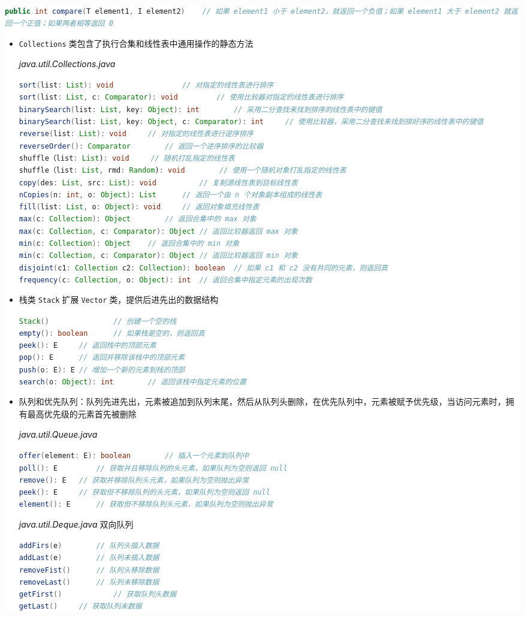   ```Java
  public int compare(T element1, I element2)    // 如果 element1 小于 element2，就返回一个负值；如果 element1 大于 element2 就返回一个正值；如果两者相等返回 0
  ```

* `Collections` 类包含了执行合集和线性表中通用操作的静态方法

  *java.util.Collections.java*

  ```Java
  sort(list: List): void				// 对指定的线性表进行排序
  sort(list: List, c: Comparator): void			// 使用比较器对指定的线性表进行排序
  binarySearch(list: List, key: Object): int		// 采用二分查找来找到排序的线性表中的键值
  binarySearch(list: List, key: Object, c: Comparator): int 	// 使用比较器，采用二分查找来找到排好序的线性表中的键值
  reverse(list: List): void		// 对指定的线性表进行逆序排序
  reverseOrder(): Comparator		// 返回一个逆序排序的比较器
  shuffle（list: List): void		// 随机打乱指定的线性表
  shuffle（list: List, rmd: Random): void		// 使用一个随机对象打乱指定的线性表
  copy(des: List, src: List): void			// 复制源线性表到目标线性表
  nCopies(n: int, o: Object): List		// 返回一个由 n 个对象副本组成的线性表
  fill(list: List, o: Object): void		// 返回对象填充线性表
  max(c: Collection): Object		// 返回合集中的 max 对象
  max(c: Collection, c: Comparator): Object	// 返回比较器返回 max 对象
  min(c: Collection): Object	// 返回合集中的 min 对象
  min(c: Collection, c: Comparator): Object	// 返回比较器返回 min 对象
  disjoint(c1: Collection c2: Collection): boolean	// 如果 c1 和 c2 没有共同的元素，则返回真
  frequency(c: Collection, o: Object): int	// 返回合集中指定元素的出现次数
  ```

* 栈类 `Stack` 扩展 `Vector` 类，提供后进先出的数据结构

  ```Java
  Stack()				// 创建一个空的栈
  empty(): boolean		// 如果栈是空的，则返回真
  peek(): E		// 返回栈中的顶部元素
  pop(): E		// 返回并移除该栈中的顶部元素
  push(o: E): E	// 增加一个新的元素到栈的顶部
  search(o: Object): int		// 返回该栈中指定元素的位置
  ```

* 队列和优先队列：队列先进先出，元素被追加到队列末尾，然后从队列头删除，在优先队列中，元素被赋予优先级，当访问元素时，拥有最高优先级的元素首先被删除

  *java.util.Queue.java*

  ```Java
  offer(element: E): boolean		// 插入一个元素到队列中
  poll(): E			// 获取并且移除队列的头元素，如果队列为空则返回 null
  remove(): E 	// 获取并移除队列头元素，如果队列为空则抛出异常
  peek(): E 	// 获取但不移除队列的头元素，如果队列为空则返回 null
  element(): E		// 获取但不移除队列头元素，如果队列为空则抛出异常
  ```

  *java.util.Deque.java* 双向队列

  ```Java
  addFirs(e)		// 队列头插入数据
  addLast(e)		// 队列未插入数据
  removeFist()		// 队列头移除数据
  removeLast()		// 队列未移除数据
  getFirst()			// 获取队列头数据
  getLast()		// 获取队列未数据
  ```
